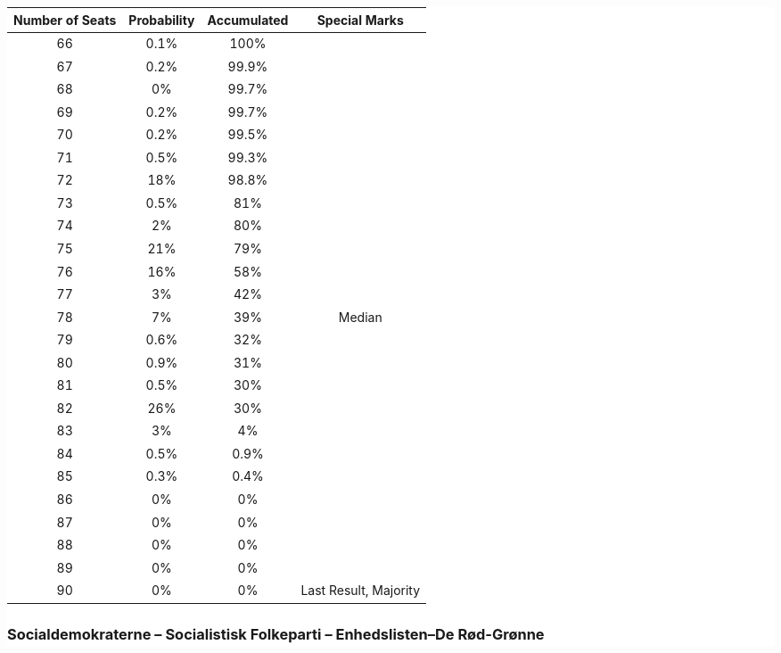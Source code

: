 | Number of Seats | Probability | Accumulated | Special Marks |
|:---------------:|:-----------:|:-----------:|:-------------:|
| 66 | 0.1% | 100% |  |
| 67 | 0.2% | 99.9% |  |
| 68 | 0% | 99.7% |  |
| 69 | 0.2% | 99.7% |  |
| 70 | 0.2% | 99.5% |  |
| 71 | 0.5% | 99.3% |  |
| 72 | 18% | 98.8% |  |
| 73 | 0.5% | 81% |  |
| 74 | 2% | 80% |  |
| 75 | 21% | 79% |  |
| 76 | 16% | 58% |  |
| 77 | 3% | 42% |  |
| 78 | 7% | 39% | Median |
| 79 | 0.6% | 32% |  |
| 80 | 0.9% | 31% |  |
| 81 | 0.5% | 30% |  |
| 82 | 26% | 30% |  |
| 83 | 3% | 4% |  |
| 84 | 0.5% | 0.9% |  |
| 85 | 0.3% | 0.4% |  |
| 86 | 0% | 0% |  |
| 87 | 0% | 0% |  |
| 88 | 0% | 0% |  |
| 89 | 0% | 0% |  |
| 90 | 0% | 0% | Last Result, Majority |

### Socialdemokraterne – Socialistisk Folkeparti – Enhedslisten–De Rød-Grønne
